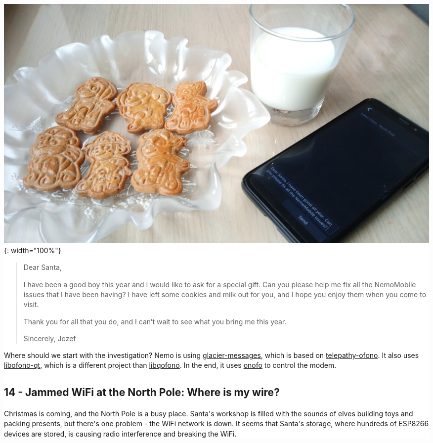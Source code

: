 ![](/images/2022-12-01-advent-of-code/day13-cookies-for-Santa.jpg){: width="100%"}

>    Dear Santa,
>
>    I have been a good boy this year and I would like to ask for a special gift. Can you please help me fix all the NemoMobile issues that I have been having? I have left some cookies and milk out for you, and I hope you enjoy them when you come to visit.
>
>    Thank you for all that you do, and I can’t wait to see what you bring me this year.
>
>    Sincerely, Jozef

Where should we start with the investigation? Nemo is using [glacier-messages](https://github.com/nemomobile-ux/glacier-messages),
which is based on [telepathy-ofono](https://github.com/TelepathyIM/telepathy-ofono). It also uses [libofono-qt](https://github.com/Kaffeine/libofono-qt),
which is a different project than [libqofono](https://github.com/sailfishos/libqofono). In the end, it uses [onofo](https://github.com/neochapay/ofono-new)
to control the modem.

## 14 - Jammed WiFi at the North Pole: Where is my wire?

Christmas is coming, and the North Pole is a busy place. Santa's workshop is
filled with the sounds of elves building toys and packing presents, but there's
one problem - the WiFi network is down. It seems that Santa's storage, where
hundreds of ESP8266 devices are stored, is causing radio interference and breaking
the WiFi.

